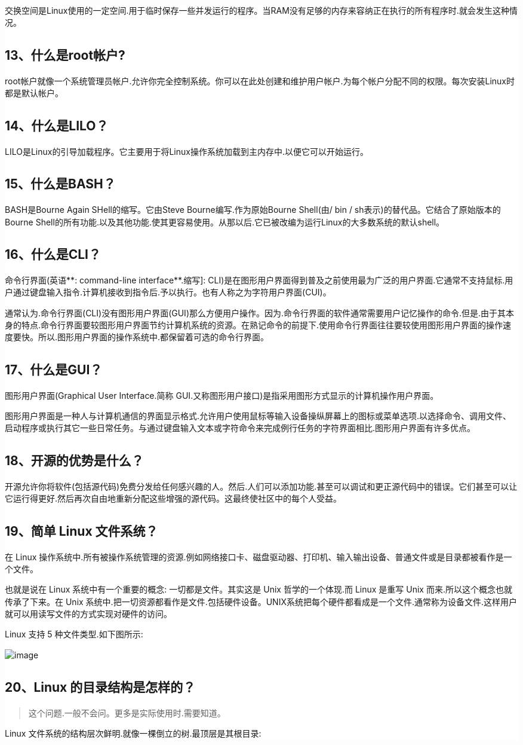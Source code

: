 交换空间是Linux使用的一定空间.用于临时保存一些并发运行的程序。当RAM没有足够的内存来容纳正在执行的所有程序时.就会发生这种情况。

## 13、什么是root帐户?

root帐户就像一个系统管理员帐户.允许你完全控制系统。你可以在此处创建和维护用户帐户.为每个帐户分配不同的权限。每次安装Linux时都是默认帐户。

## 14、什么是LILO？

LILO是Linux的引导加载程序。它主要用于将Linux操作系统加载到主内存中.以便它可以开始运行。

## 15、什么是BASH？

BASH是Bourne Again SHell的缩写。它由Steve Bourne编写.作为原始Bourne Shell(由/ bin / sh表示)的替代品。它结合了原始版本的Bourne Shell的所有功能.以及其他功能.使其更容易使用。从那以后.它已被改编为运行Linux的大多数系统的默认shell。

## 16、什么是CLI？

命令行界面(英语**: command-line interface**.缩写]: CLI)是在图形用户界面得到普及之前使用最为广泛的用户界面.它通常不支持鼠标.用户通过键盘输入指令.计算机接收到指令后.予以执行。也有人称之为字符用户界面(CUI)。

通常认为.命令行界面(CLI)没有图形用户界面(GUI)那么方便用户操作。因为.命令行界面的软件通常需要用户记忆操作的命令.但是.由于其本身的特点.命令行界面要较图形用户界面节约计算机系统的资源。在熟记命令的前提下.使用命令行界面往往要较使用图形用户界面的操作速度要快。所以.图形用户界面的操作系统中.都保留着可选的命令行界面。

## 17、什么是GUI？

图形用户界面(Graphical User Interface.简称 GUI.又称图形用户接口)是指采用图形方式显示的计算机操作用户界面。

图形用户界面是一种人与计算机通信的界面显示格式.允许用户使用鼠标等输入设备操纵屏幕上的图标或菜单选项.以选择命令、调用文件、启动程序或执行其它一些日常任务。与通过键盘输入文本或字符命令来完成例行任务的字符界面相比.图形用户界面有许多优点。

## 18、开源的优势是什么？

开源允许你将软件(包括源代码)免费分发给任何感兴趣的人。然后.人们可以添加功能.甚至可以调试和更正源代码中的错误。它们甚至可以让它运行得更好.然后再次自由地重新分配这些增强的源代码。这最终使社区中的每个人受益。

## 19、简单 Linux 文件系统？

在 Linux 操作系统中.所有被操作系统管理的资源.例如网络接口卡、磁盘驱动器、打印机、输入输出设备、普通文件或是目录都被看作是一个文件。

也就是说在 Linux 系统中有一个重要的概念: 一切都是文件。其实这是 Unix 哲学的一个体现.而 Linux 是重写 Unix 而来.所以这个概念也就传承了下来。在 Unix 系统中.把一切资源都看作是文件.包括硬件设备。UNIX系统把每个硬件都看成是一个文件.通常称为设备文件.这样用户就可以用读写文件的方式实现对硬件的访问。

Linux 支持 5 种文件类型.如下图所示: 

![image](https://user-images.githubusercontent.com/87457873/127321996-384930c3-6fce-458b-a52f-e3c0b4aafee7.png)


## 20、Linux 的目录结构是怎样的？

> 这个问题.一般不会问。更多是实际使用时.需要知道。

Linux 文件系统的结构层次鲜明.就像一棵倒立的树.最顶层是其根目录: 
